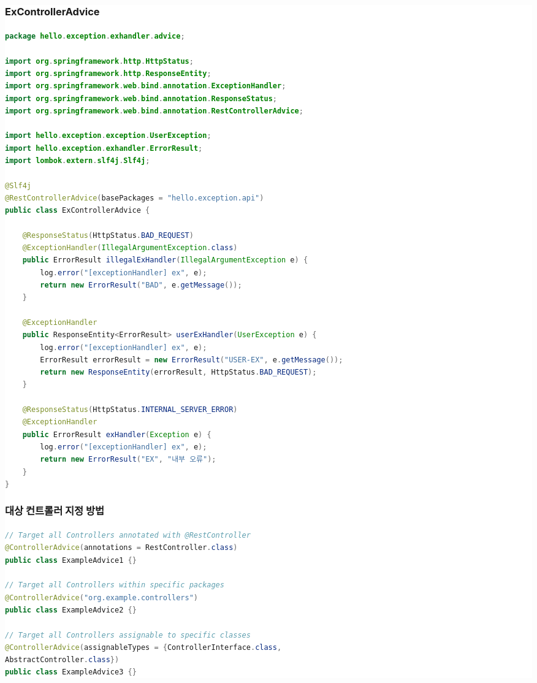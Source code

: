 
### ExControllerAdvice

```java
package hello.exception.exhandler.advice;

import org.springframework.http.HttpStatus;
import org.springframework.http.ResponseEntity;
import org.springframework.web.bind.annotation.ExceptionHandler;
import org.springframework.web.bind.annotation.ResponseStatus;
import org.springframework.web.bind.annotation.RestControllerAdvice;

import hello.exception.exception.UserException;
import hello.exception.exhandler.ErrorResult;
import lombok.extern.slf4j.Slf4j;

@Slf4j
@RestControllerAdvice(basePackages = "hello.exception.api")
public class ExControllerAdvice {

	@ResponseStatus(HttpStatus.BAD_REQUEST)
	@ExceptionHandler(IllegalArgumentException.class)
	public ErrorResult illegalExHandler(IllegalArgumentException e) {
		log.error("[exceptionHandler] ex", e);
		return new ErrorResult("BAD", e.getMessage());
	}

	@ExceptionHandler
	public ResponseEntity<ErrorResult> userExHandler(UserException e) {
		log.error("[exceptionHandler] ex", e);
		ErrorResult errorResult = new ErrorResult("USER-EX", e.getMessage());
		return new ResponseEntity(errorResult, HttpStatus.BAD_REQUEST);
	}

	@ResponseStatus(HttpStatus.INTERNAL_SERVER_ERROR)
	@ExceptionHandler
	public ErrorResult exHandler(Exception e) {
		log.error("[exceptionHandler] ex", e);
		return new ErrorResult("EX", "내부 오류");
	}
}

```

### 대상 컨트롤러 지정 방법

```java
// Target all Controllers annotated with @RestController
@ControllerAdvice(annotations = RestController.class)
public class ExampleAdvice1 {}

// Target all Controllers within specific packages
@ControllerAdvice("org.example.controllers")
public class ExampleAdvice2 {}

// Target all Controllers assignable to specific classes
@ControllerAdvice(assignableTypes = {ControllerInterface.class,
AbstractController.class})
public class ExampleAdvice3 {}
```
